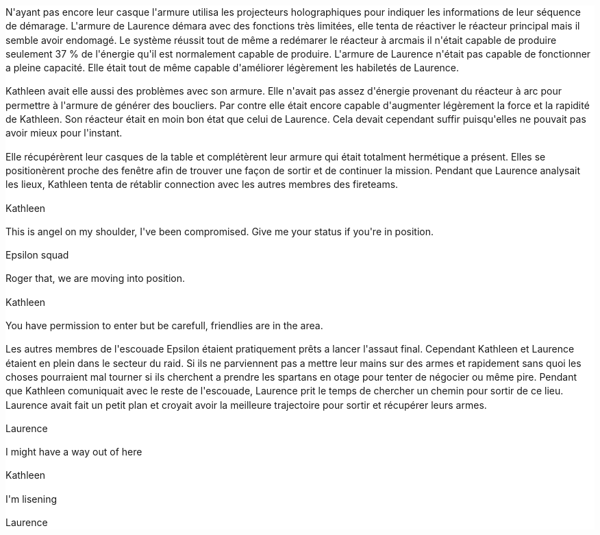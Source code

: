 N\'ayant pas encore leur casque l\'armure utilisa les projecteurs
holographiques pour indiquer les informations de leur séquence de
démarage. L\'armure de Laurence démara avec des fonctions très limitées,
elle tenta de réactiver le réacteur principal mais il semble avoir
endomagé. Le système réussit tout de même a redémarer le réacteur à
arcmais il n\'était capable de produire seulement 37 % de l\'énergie
qu\'il est normalement capable de produire. L\'armure de Laurence
n\'était pas capable de fonctionner a pleine capacité. Elle était tout
de même capable d\'améliorer légèrement les habiletés de Laurence.

Kathleen avait elle aussi des problèmes avec son armure. Elle n\'avait
pas assez d\'énergie provenant du réacteur à arc pour permettre à
l\'armure de générer des boucliers. Par contre elle était encore capable
d\'augmenter légèrement la force et la rapidité de Kathleen. Son
réacteur était en moin bon état que celui de Laurence. Cela devait
cependant suffir puisqu\'elles ne pouvait pas avoir mieux pour
l\'instant.

Elle récupérèrent leur casques de la table et complétèrent leur armure
qui était totalment hermétique a présent. Elles se positionèrent proche
des fenêtre afin de trouver une façon de sortir et de continuer la
mission. Pendant que Laurence analysait les lieux, Kathleen tenta de
rétablir connection avec les autres membres des fireteams.

Kathleen

This is angel on my shoulder, I\'ve been compromised. Give me your
status if you\'re in position.

Epsilon squad

Roger that, we are moving into position.

Kathleen

You have permission to enter but be carefull, friendlies are in the
area.

Les autres membres de l\'escouade Epsilon étaient pratiquement prêts a
lancer l\'assaut final. Cependant Kathleen et Laurence étaient en plein
dans le secteur du raid. Si ils ne parviennent pas a mettre leur mains
sur des armes et rapidement sans quoi les choses pourraient mal tourner
si ils cherchent a prendre les spartans en otage pour tenter de négocier
ou même pire. Pendant que Kathleen comuniquait avec le reste de
l\'escouade, Laurence prit le temps de chercher un chemin pour sortir de
ce lieu. Laurence avait fait un petit plan et croyait avoir la meilleure
trajectoire pour sortir et récupérer leurs armes.

Laurence

I might have a way out of here

Kathleen

I\'m lisening

Laurence
